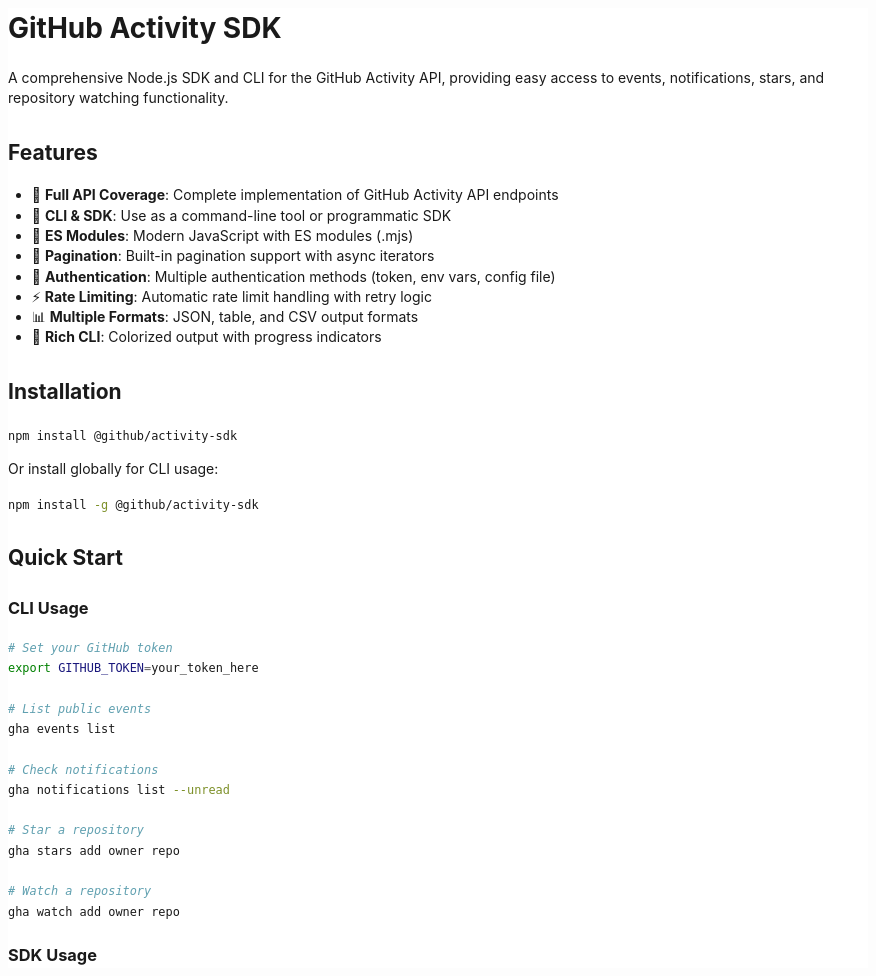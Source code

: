# GitHub Activity SDK

A comprehensive Node.js SDK and CLI for the GitHub Activity API, providing easy access to events, notifications, stars, and repository watching functionality.

## Features

- 🚀 **Full API Coverage**: Complete implementation of GitHub Activity API endpoints
- 🔧 **CLI & SDK**: Use as a command-line tool or programmatic SDK
- 📄 **ES Modules**: Modern JavaScript with ES modules (.mjs)
- 🔄 **Pagination**: Built-in pagination support with async iterators
- 🔐 **Authentication**: Multiple authentication methods (token, env vars, config file)
- ⚡ **Rate Limiting**: Automatic rate limit handling with retry logic
- 📊 **Multiple Formats**: JSON, table, and CSV output formats
- 🎨 **Rich CLI**: Colorized output with progress indicators

## Installation

```bash
npm install @github/activity-sdk
```

Or install globally for CLI usage:

```bash
npm install -g @github/activity-sdk
```

## Quick Start

### CLI Usage

```bash
# Set your GitHub token
export GITHUB_TOKEN=your_token_here

# List public events
gha events list

# Check notifications
gha notifications list --unread

# Star a repository
gha stars add owner repo

# Watch a repository
gha watch add owner repo
```

### SDK Usage
